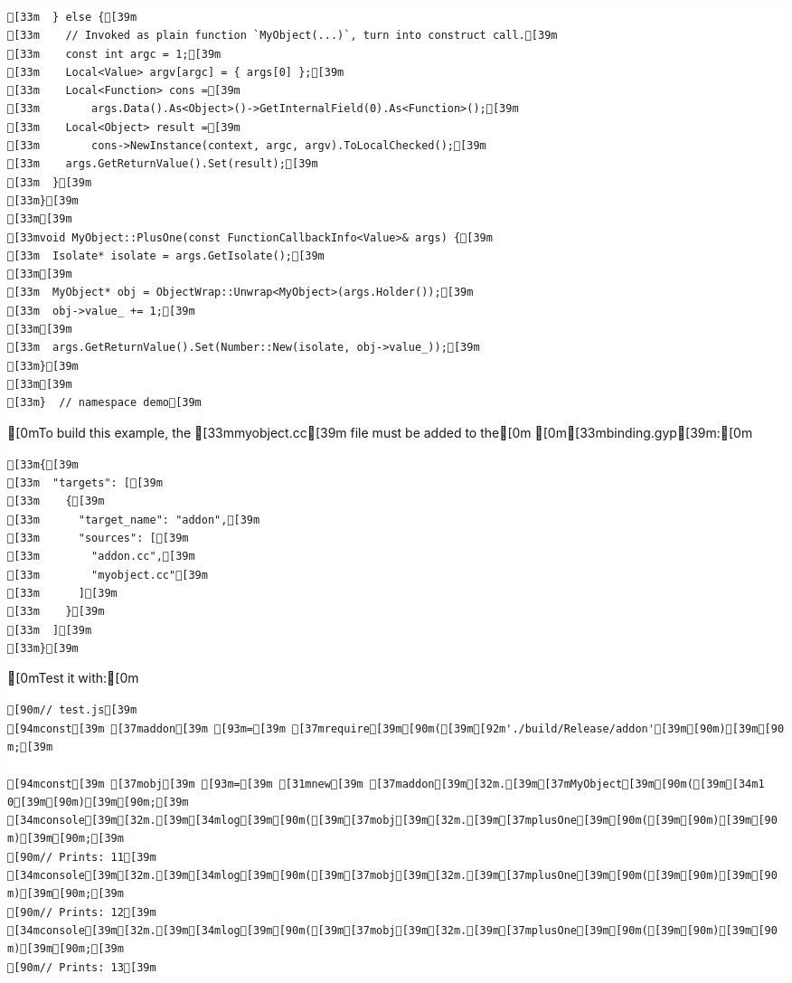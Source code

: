     [33m  } else {[39m
    [33m    // Invoked as plain function `MyObject(...)`, turn into construct call.[39m
    [33m    const int argc = 1;[39m
    [33m    Local<Value> argv[argc] = { args[0] };[39m
    [33m    Local<Function> cons =[39m
    [33m        args.Data().As<Object>()->GetInternalField(0).As<Function>();[39m
    [33m    Local<Object> result =[39m
    [33m        cons->NewInstance(context, argc, argv).ToLocalChecked();[39m
    [33m    args.GetReturnValue().Set(result);[39m
    [33m  }[39m
    [33m}[39m
    [33m[39m
    [33mvoid MyObject::PlusOne(const FunctionCallbackInfo<Value>& args) {[39m
    [33m  Isolate* isolate = args.GetIsolate();[39m
    [33m[39m
    [33m  MyObject* obj = ObjectWrap::Unwrap<MyObject>(args.Holder());[39m
    [33m  obj->value_ += 1;[39m
    [33m[39m
    [33m  args.GetReturnValue().Set(Number::New(isolate, obj->value_));[39m
    [33m}[39m
    [33m[39m
    [33m}  // namespace demo[39m

[0mTo build this example, the [33mmyobject.cc[39m file must be added to the[0m
[0m[33mbinding.gyp[39m:[0m

    [33m{[39m
    [33m  "targets": [[39m
    [33m    {[39m
    [33m      "target_name": "addon",[39m
    [33m      "sources": [[39m
    [33m        "addon.cc",[39m
    [33m        "myobject.cc"[39m
    [33m      ][39m
    [33m    }[39m
    [33m  ][39m
    [33m}[39m

[0mTest it with:[0m

    [90m// test.js[39m
    [94mconst[39m [37maddon[39m [93m=[39m [37mrequire[39m[90m([39m[92m'./build/Release/addon'[39m[90m)[39m[90m;[39m
    
    [94mconst[39m [37mobj[39m [93m=[39m [31mnew[39m [37maddon[39m[32m.[39m[37mMyObject[39m[90m([39m[34m10[39m[90m)[39m[90m;[39m
    [34mconsole[39m[32m.[39m[34mlog[39m[90m([39m[37mobj[39m[32m.[39m[37mplusOne[39m[90m([39m[90m)[39m[90m)[39m[90m;[39m
    [90m// Prints: 11[39m
    [34mconsole[39m[32m.[39m[34mlog[39m[90m([39m[37mobj[39m[32m.[39m[37mplusOne[39m[90m([39m[90m)[39m[90m)[39m[90m;[39m
    [90m// Prints: 12[39m
    [34mconsole[39m[32m.[39m[34mlog[39m[90m([39m[37mobj[39m[32m.[39m[37mplusOne[39m[90m([39m[90m)[39m[90m)[39m[90m;[39m
    [90m// Prints: 13[39m
